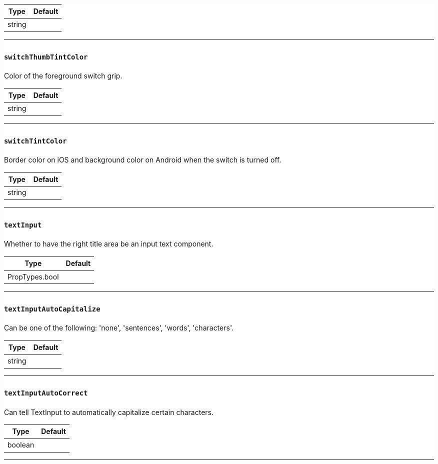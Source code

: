 |  Type  | Default |
| :----: | :-----: |
| string |         |

---

### `switchThumbTintColor`

Color of the foreground switch grip.

|  Type  | Default |
| :----: | :-----: |
| string |         |

---

### `switchTintColor`

Border color on iOS and background color on Android when the switch is turned off.

|  Type  | Default |
| :----: | :-----: |
| string |         |

---

### `textInput`

Whether to have the right title area be an input text component.

|      Type      | Default |
| :------------: | :-----: |
| PropTypes.bool |         |

---

### `textInputAutoCapitalize`

Can be one of the following: 'none', 'sentences', 'words', 'characters'.

|  Type  | Default |
| :----: | :-----: |
| string |         |

---

### `textInputAutoCorrect`

Can tell TextInput to automatically capitalize certain characters.

|  Type   | Default |
| :-----: | :-----: |
| boolean |         |

---